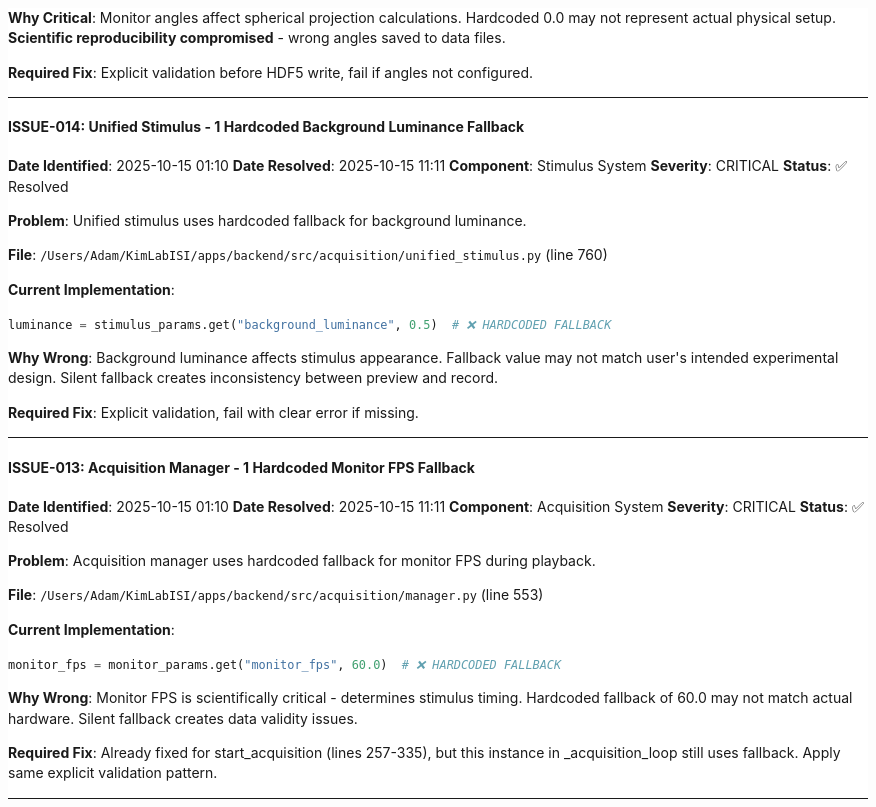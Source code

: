 **Why Critical**: Monitor angles affect spherical projection calculations. Hardcoded 0.0 may not represent actual physical setup. **Scientific reproducibility compromised** - wrong angles saved to data files.

**Required Fix**: Explicit validation before HDF5 write, fail if angles not configured.

---

#### ISSUE-014: Unified Stimulus - 1 Hardcoded Background Luminance Fallback

**Date Identified**: 2025-10-15 01:10
**Date Resolved**: 2025-10-15 11:11
**Component**: Stimulus System
**Severity**: CRITICAL
**Status**: ✅ Resolved

**Problem**: Unified stimulus uses hardcoded fallback for background luminance.

**File**: `/Users/Adam/KimLabISI/apps/backend/src/acquisition/unified_stimulus.py` (line 760)

**Current Implementation**:

```python
luminance = stimulus_params.get("background_luminance", 0.5)  # ❌ HARDCODED FALLBACK
```

**Why Wrong**: Background luminance affects stimulus appearance. Fallback value may not match user's intended experimental design. Silent fallback creates inconsistency between preview and record.

**Required Fix**: Explicit validation, fail with clear error if missing.

---

#### ISSUE-013: Acquisition Manager - 1 Hardcoded Monitor FPS Fallback

**Date Identified**: 2025-10-15 01:10
**Date Resolved**: 2025-10-15 11:11
**Component**: Acquisition System
**Severity**: CRITICAL
**Status**: ✅ Resolved

**Problem**: Acquisition manager uses hardcoded fallback for monitor FPS during playback.

**File**: `/Users/Adam/KimLabISI/apps/backend/src/acquisition/manager.py` (line 553)

**Current Implementation**:

```python
monitor_fps = monitor_params.get("monitor_fps", 60.0)  # ❌ HARDCODED FALLBACK
```

**Why Wrong**: Monitor FPS is scientifically critical - determines stimulus timing. Hardcoded fallback of 60.0 may not match actual hardware. Silent fallback creates data validity issues.

**Required Fix**: Already fixed for start_acquisition (lines 257-335), but this instance in \_acquisition_loop still uses fallback. Apply same explicit validation pattern.

---
